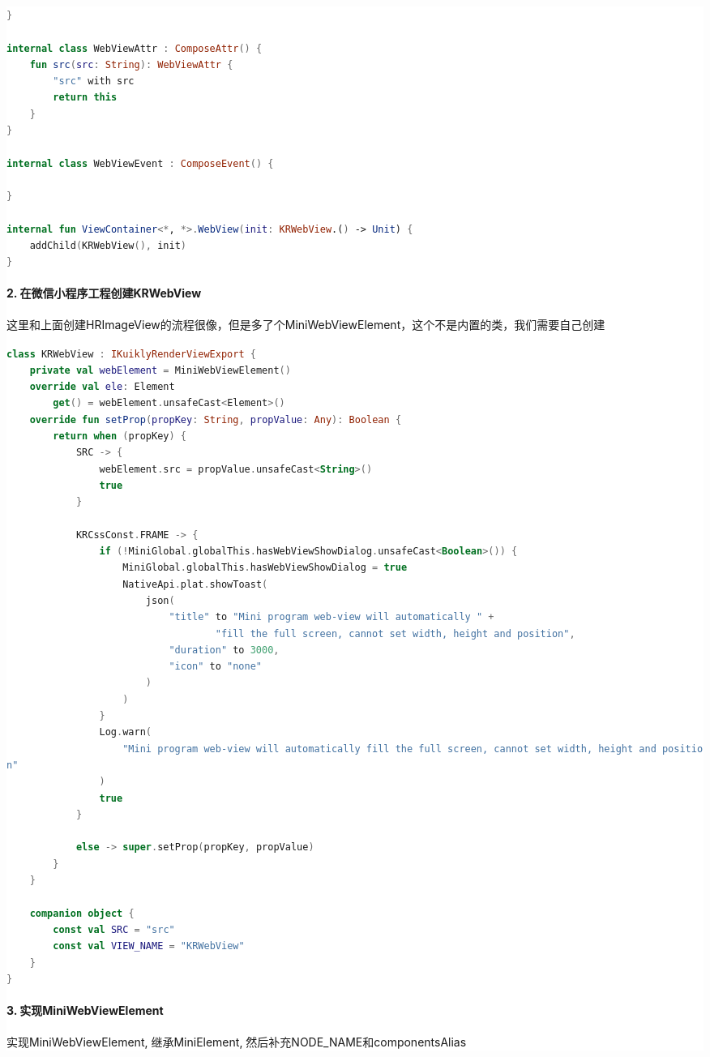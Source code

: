 ```kotlin
}

internal class WebViewAttr : ComposeAttr() {
    fun src(src: String): WebViewAttr {
        "src" with src
        return this
    }
}

internal class WebViewEvent : ComposeEvent() {
    
}

internal fun ViewContainer<*, *>.WebView(init: KRWebView.() -> Unit) {
    addChild(KRWebView(), init)
}

```
#### 2. 在微信小程序工程创建KRWebView
这里和上面创建HRImageView的流程很像，但是多了个MiniWebViewElement，这个不是内置的类，我们需要自己创建
```kotlin
class KRWebView : IKuiklyRenderViewExport {
    private val webElement = MiniWebViewElement()
    override val ele: Element
        get() = webElement.unsafeCast<Element>()
    override fun setProp(propKey: String, propValue: Any): Boolean {
        return when (propKey) {
            SRC -> {
                webElement.src = propValue.unsafeCast<String>()
                true
            }

            KRCssConst.FRAME -> {
                if (!MiniGlobal.globalThis.hasWebViewShowDialog.unsafeCast<Boolean>()) {
                    MiniGlobal.globalThis.hasWebViewShowDialog = true
                    NativeApi.plat.showToast(
                        json(
                            "title" to "Mini program web-view will automatically " +
                                    "fill the full screen, cannot set width, height and position",
                            "duration" to 3000,
                            "icon" to "none"
                        )
                    )
                }
                Log.warn(
                    "Mini program web-view will automatically fill the full screen, cannot set width, height and position"
                )
                true
            }

            else -> super.setProp(propKey, propValue)
        }
    }

    companion object {
        const val SRC = "src"
        const val VIEW_NAME = "KRWebView"
    }
}
```
#### 3. 实现MiniWebViewElement
实现MiniWebViewElement, 继承MiniElement, 然后补充NODE_NAME和componentsAlias